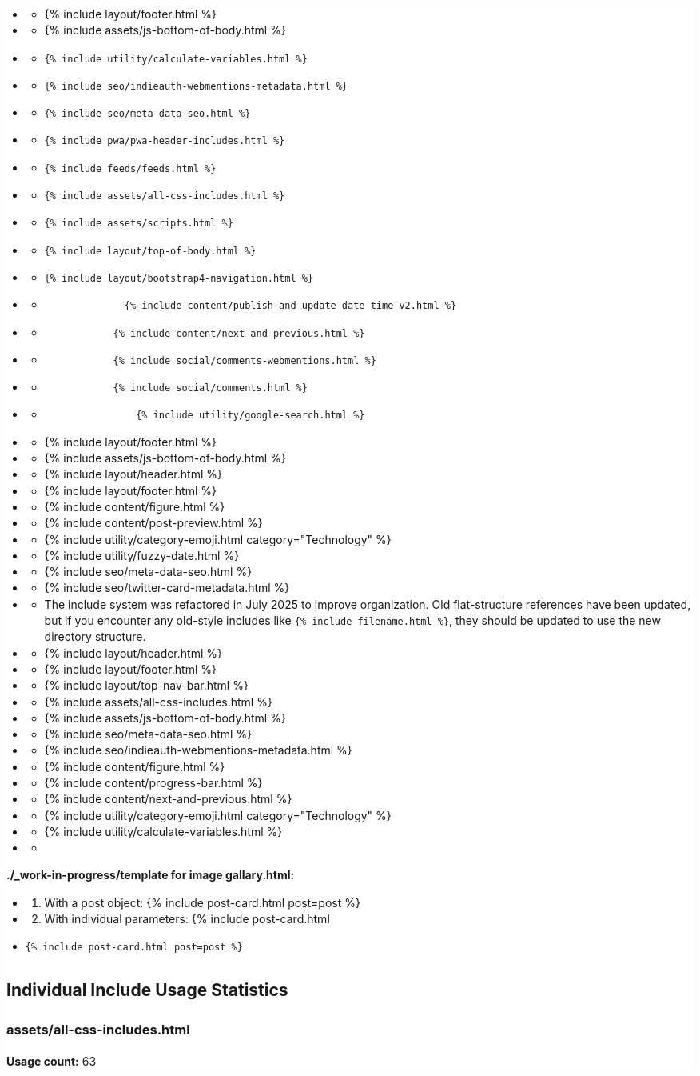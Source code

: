 - -   {% include layout/footer.html %}
- -   {% include assets/js-bottom-of-body.html %}
- -     {% include utility/calculate-variables.html %}
- -     {% include seo/indieauth-webmentions-metadata.html %}
- -     {% include seo/meta-data-seo.html %}
- -     {% include pwa/pwa-header-includes.html %}
- -     {% include feeds/feeds.html %}
- -     {% include assets/all-css-includes.html %}
- -     {% include assets/scripts.html %}
- -     {% include layout/top-of-body.html %}
- -     {% include layout/bootstrap4-navigation.html %}
- -                   {% include content/publish-and-update-date-time-v2.html %}
- -                 {% include content/next-and-previous.html %}
- -                 {% include social/comments-webmentions.html %}
- -                 {% include social/comments.html %}
- -                     {% include utility/google-search.html %}
- -   {% include layout/footer.html %}
- -   {% include assets/js-bottom-of-body.html %}
- - {% include layout/header.html %}
- - {% include layout/footer.html %}
- - {% include content/figure.html %}
- - {% include content/post-preview.html %}
- - {% include utility/category-emoji.html category="Technology" %}
- - {% include utility/fuzzy-date.html %}
- - {% include seo/meta-data-seo.html %}
- - {% include seo/twitter-card-metadata.html %}
- - The include system was refactored in July 2025 to improve organization. Old flat-structure references have been updated, but if you encounter any old-style includes like `{% include filename.html %}`, they should be updated to use the new directory structure.
- - {% include layout/header.html %}
- - {% include layout/footer.html %}
- - {% include layout/top-nav-bar.html %}
- - {% include assets/all-css-includes.html %}
- - {% include assets/js-bottom-of-body.html %}
- - {% include seo/meta-data-seo.html %}
- - {% include seo/indieauth-webmentions-metadata.html %}
- - {% include content/figure.html %}
- - {% include content/progress-bar.html %}
- - {% include content/next-and-previous.html %}
- - {% include utility/category-emoji.html category="Technology" %}
- - {% include utility/calculate-variables.html %}
- -   

**./_work-in-progress/template for image gallary.html:**
- 1. With a post object: {% include post-card.html post=post %}
- 2. With individual parameters: {% include post-card.html 
-     {% include post-card.html post=post %}


## Individual Include Usage Statistics

### assets/all-css-includes.html
**Usage count:** 63
